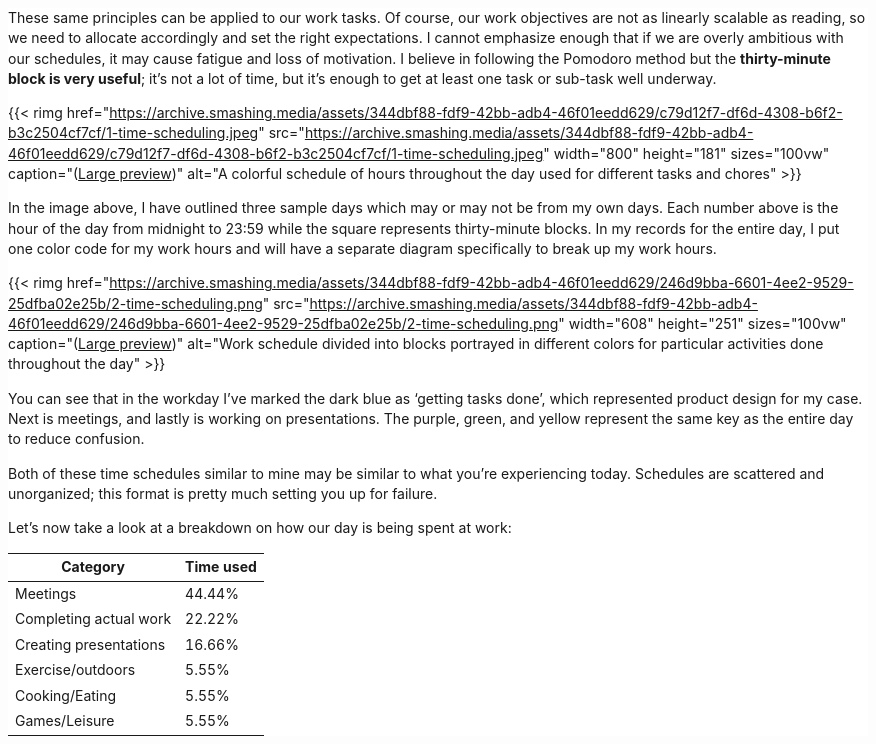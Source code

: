 These same principles can be applied to our work tasks. Of course, our work objectives are not as linearly scalable as reading, so we need to allocate accordingly and set the right expectations. I cannot emphasize enough that if we are overly ambitious with our schedules, it may cause fatigue and loss of motivation. I believe in following the Pomodoro method but the **thirty-minute block is very useful**; it’s not a lot of time, but it’s enough to get at least one task or sub-task well underway.

{{< rimg href="https://archive.smashing.media/assets/344dbf88-fdf9-42bb-adb4-46f01eedd629/c79d12f7-df6d-4308-b6f2-b3c2504cf7cf/1-time-scheduling.jpeg" src="https://archive.smashing.media/assets/344dbf88-fdf9-42bb-adb4-46f01eedd629/c79d12f7-df6d-4308-b6f2-b3c2504cf7cf/1-time-scheduling.jpeg" width="800" height="181" sizes="100vw" caption="(<a href='https://archive.smashing.media/assets/344dbf88-fdf9-42bb-adb4-46f01eedd629/c79d12f7-df6d-4308-b6f2-b3c2504cf7cf/1-time-scheduling.jpeg'>Large preview</a>)" alt="A colorful schedule of hours throughout the day used for different tasks and chores" >}}

In the image above, I have outlined three sample days which may or may not be from my own days. Each number above is the hour of the day from midnight to 23:59 while the square represents thirty-minute blocks. In my records for the entire day, I put one color code for my work hours and will have a separate diagram specifically to break up my work hours.

{{< rimg href="https://archive.smashing.media/assets/344dbf88-fdf9-42bb-adb4-46f01eedd629/246d9bba-6601-4ee2-9529-25dfba02e25b/2-time-scheduling.png" src="https://archive.smashing.media/assets/344dbf88-fdf9-42bb-adb4-46f01eedd629/246d9bba-6601-4ee2-9529-25dfba02e25b/2-time-scheduling.png" width="608" height="251" sizes="100vw" caption="(<a href='https://archive.smashing.media/assets/344dbf88-fdf9-42bb-adb4-46f01eedd629/246d9bba-6601-4ee2-9529-25dfba02e25b/2-time-scheduling.png'>Large preview</a>)" alt="Work schedule divided into blocks portrayed in different colors for particular activities done throughout the day" >}}

You can see that in the workday I’ve marked the dark blue as ‘getting tasks done’, which represented product design for my case. Next is meetings, and lastly is working on presentations. The purple, green, and yellow represent the same key as the entire day to reduce confusion.

Both of these time schedules similar to mine may be similar to what you’re experiencing today. Schedules are scattered and unorganized; this format is pretty much setting you up for failure.

Let’s now take a look at a breakdown on how our day is being spent at work:

<table class="tablesaw break-out">
	<thead>
		<tr>
			<th>Category</th>
			<th>Time used</th>
		</tr>
	</thead>
	<tbody>
		<tr>
			<td>Meetings</td>
			<td>44.44%</td>
		</tr>
		<tr>
			<td>Completing actual work</td>
			<td>22.22%</td>
		</tr>
		<tr>
			<td>Creating presentations</td>
			<td>16.66% </td>
		</tr>
		<tr>
			<td>Exercise/outdoors</td>
			<td>5.55%</td>
		</tr>
		<tr>
			<td>Cooking/Eating</td>
			<td>5.55%</td>
		</tr>
		<tr>
			<td>Games/Leisure</td>
			<td>5.55%</td>